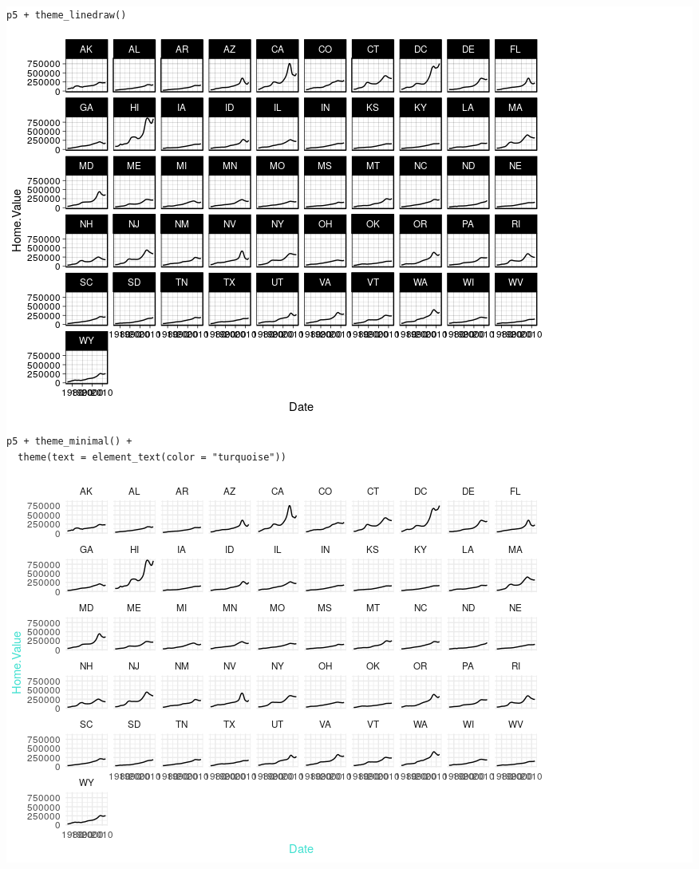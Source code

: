     p5 + theme_linedraw()

![](exercise-8_homework_files/figure-markdown_strict/unnamed-chunk-24-1.png)

    p5 + theme_minimal() +
      theme(text = element_text(color = "turquoise"))

![](exercise-8_homework_files/figure-markdown_strict/unnamed-chunk-25-1.png)
